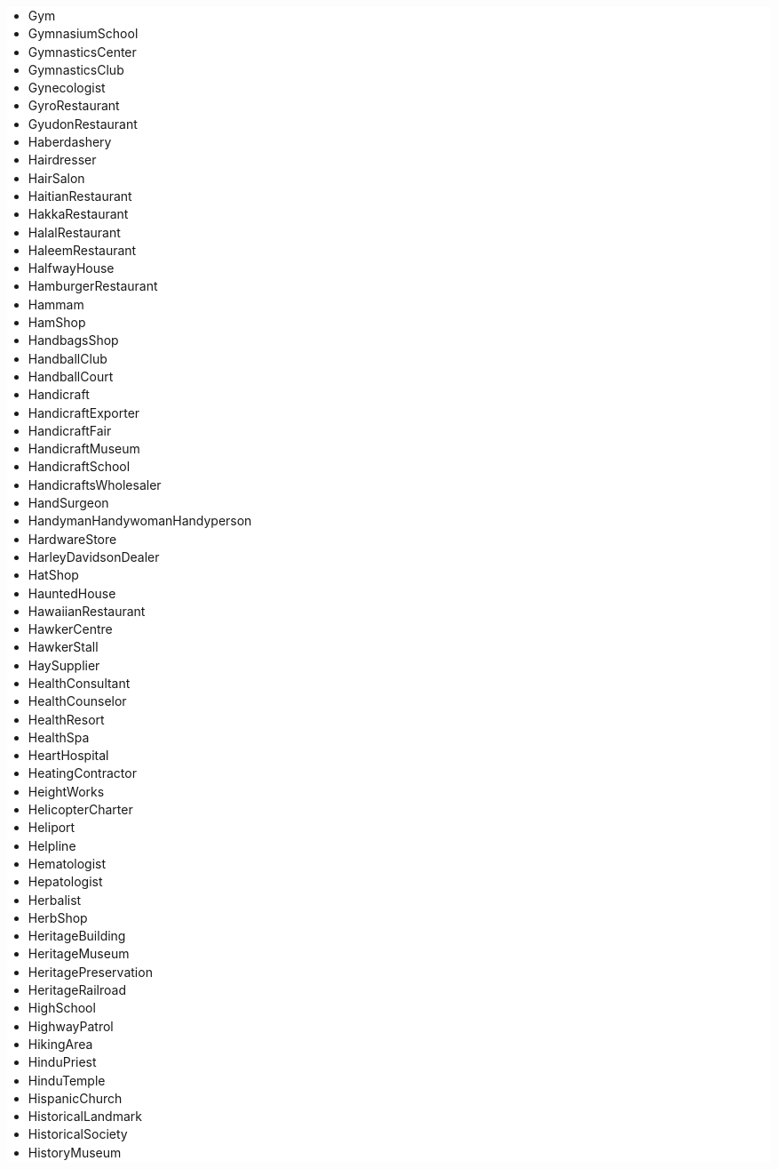 - Gym
- GymnasiumSchool
- GymnasticsCenter
- GymnasticsClub
- Gynecologist
- GyroRestaurant
- GyudonRestaurant
- Haberdashery
- Hairdresser
- HairSalon
- HaitianRestaurant
- HakkaRestaurant
- HalalRestaurant
- HaleemRestaurant
- HalfwayHouse
- HamburgerRestaurant
- Hammam
- HamShop
- HandbagsShop
- HandballClub
- HandballCourt
- Handicraft
- HandicraftExporter
- HandicraftFair
- HandicraftMuseum
- HandicraftSchool
- HandicraftsWholesaler
- HandSurgeon
- HandymanHandywomanHandyperson
- HardwareStore
- HarleyDavidsonDealer
- HatShop
- HauntedHouse
- HawaiianRestaurant
- HawkerCentre
- HawkerStall
- HaySupplier
- HealthConsultant
- HealthCounselor
- HealthResort
- HealthSpa
- HeartHospital
- HeatingContractor
- HeightWorks
- HelicopterCharter
- Heliport
- Helpline
- Hematologist
- Hepatologist
- Herbalist
- HerbShop
- HeritageBuilding
- HeritageMuseum
- HeritagePreservation
- HeritageRailroad
- HighSchool
- HighwayPatrol
- HikingArea
- HinduPriest
- HinduTemple
- HispanicChurch
- HistoricalLandmark
- HistoricalSociety
- HistoryMuseum